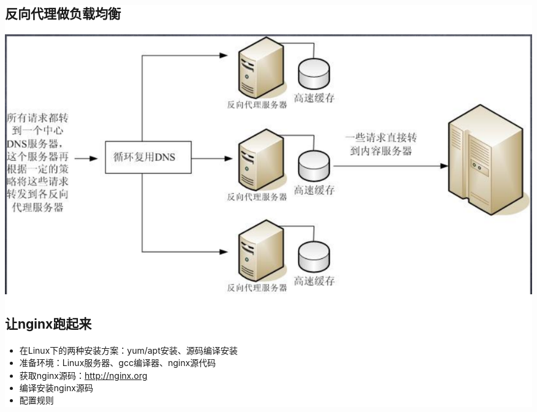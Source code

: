 ## 反向代理做负载均衡

![](md_imgs/load.png)




## 让nginx跑起来
* 在Linux下的两种安装方案：yum/apt安装、源码编译安装
* 准备环境：Linux服务器、gcc编译器、nginx源代码
* 获取nginx源码：http://nginx.org
* 编译安装nginx源码
* 配置规则